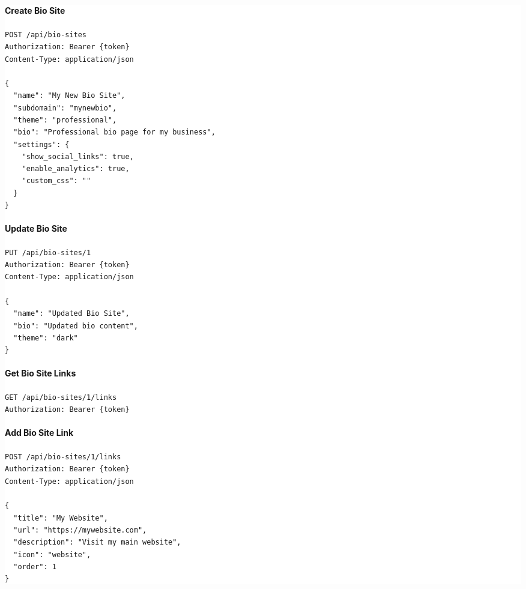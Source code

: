 #### **Create Bio Site**
```http
POST /api/bio-sites
Authorization: Bearer {token}
Content-Type: application/json

{
  "name": "My New Bio Site",
  "subdomain": "mynewbio",
  "theme": "professional",
  "bio": "Professional bio page for my business",
  "settings": {
    "show_social_links": true,
    "enable_analytics": true,
    "custom_css": ""
  }
}
```

#### **Update Bio Site**
```http
PUT /api/bio-sites/1
Authorization: Bearer {token}
Content-Type: application/json

{
  "name": "Updated Bio Site",
  "bio": "Updated bio content",
  "theme": "dark"
}
```

#### **Get Bio Site Links**
```http
GET /api/bio-sites/1/links
Authorization: Bearer {token}
```

#### **Add Bio Site Link**
```http
POST /api/bio-sites/1/links
Authorization: Bearer {token}
Content-Type: application/json

{
  "title": "My Website",
  "url": "https://mywebsite.com",
  "description": "Visit my main website",
  "icon": "website",
  "order": 1
}
```
